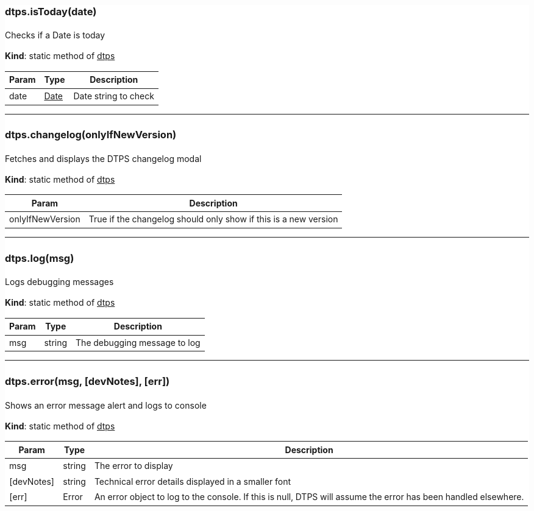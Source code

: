 <a name="dtps.isToday"></a>

### dtps.isToday(date)
Checks if a Date is today

**Kind**: static method of [<monospace>dtps</monospace>](#dtps)  

| Param | Type | Description |
| --- | --- | --- |
| date | [<monospace>Date</monospace>](#Date) | Date string to check |


* * *

<a name="dtps.changelog"></a>

### dtps.changelog(onlyIfNewVersion)
Fetches and displays the DTPS changelog modal

**Kind**: static method of [<monospace>dtps</monospace>](#dtps)  

| Param | Description |
| --- | --- |
| onlyIfNewVersion | True if the changelog should only show if this is a new version |


* * *

<a name="dtps.log"></a>

### dtps.log(msg)
Logs debugging messages

**Kind**: static method of [<monospace>dtps</monospace>](#dtps)  

| Param | Type | Description |
| --- | --- | --- |
| msg | <monospace>string</monospace> | The debugging message to log |


* * *

<a name="dtps.error"></a>

### dtps.error(msg, [devNotes], [err])
Shows an error message alert and logs to console

**Kind**: static method of [<monospace>dtps</monospace>](#dtps)  

| Param | Type | Description |
| --- | --- | --- |
| msg | <monospace>string</monospace> | The error to display |
| [devNotes] | <monospace>string</monospace> | Technical error details displayed in a smaller font |
| [err] | <monospace>Error</monospace> | An error object to log to the console. If this is null, DTPS will assume the error has been handled elsewhere. |
